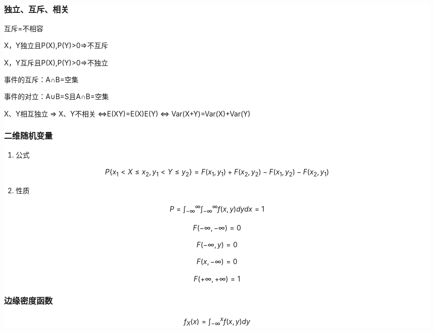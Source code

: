 



### 独立、互斥、相关

互斥=不相容

X，Y独立且P(X),P(Y)>0=>不互斥

X，Y互斥且P(X),P(Y)>0=>不独立



事件的互斥：A∩B=空集

事件的对立：A∪B=S且A∩B=空集



X、Y相互独立 => X、Y不相关 <=>E(XY)=E(X)E(Y) <=> Var(X+Y)=Var(X)+Var(Y)



### 二维随机变量

1. 公式

$$
P\{x_1<X\le x_2,y_1<Y\le y_2\}=F(x_1,y_1)+F(x_2,y_2)-F(x_1,y_2)-F(x_2,y_1)
$$

2. 性质

$$
P=\int_{-\infty}^{\infty}\int_{-\infty}^{\infty} f(x,y)dydx=1
$$

$$
F(-\infty,-\infty)=0
$$

$$
F(-\infty,y)=0
$$

$$
F(x,-\infty)=0
$$

$$
F(+\infty,+\infty)=1
$$



### 边缘密度函数

$$
f_X(x)=\int_{-\infty}^{x}f(x,y)dy
$$
